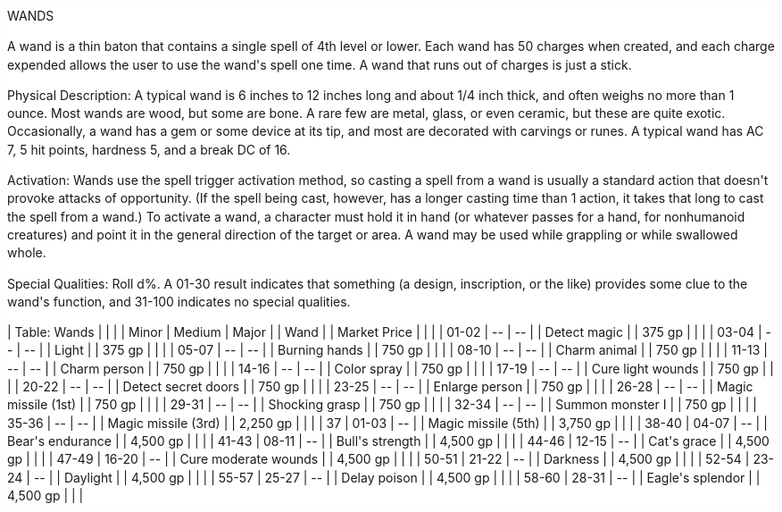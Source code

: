 

WANDS

A wand is a thin baton that contains a single spell of 4th level or lower. Each wand has 50 charges when created, and each charge expended allows the user to use the wand's spell one time. A wand that runs out of charges is just a stick.

Physical Description: A typical wand is 6 inches to 12 inches long and about 1/4 inch thick, and often weighs no more than 1 ounce. Most wands are wood, but some are bone. A rare few are metal, glass, or even ceramic, but these are quite exotic. Occasionally, a wand has a gem or some device at its tip, and most are decorated with carvings or runes. A typical wand has AC 7, 5 hit points, hardness 5, and a break DC of 16.

Activation: Wands use the spell trigger activation method, so casting a spell from a wand is usually a standard action that doesn't provoke attacks of opportunity. (If the spell being cast, however, has a longer casting time than 1 action, it takes that long to cast the spell from a wand.) To activate a wand, a character must hold it in hand (or whatever passes for a hand, for nonhumanoid creatures) and point it in the general direction of the target or area. A wand may be used while grappling or while swallowed whole.

Special Qualities: Roll d%. A 01-30 result indicates that something (a design, inscription, or the like) provides some clue to the wand's function, and 31-100 indicates no special qualities.



| Table: Wands | |  |
| Minor | Medium | Major | | Wand | | Market Price | |  |
| 01-02 | -- | -- | | Detect magic | | 375 gp | |  |
| 03-04 | -- | -- | | Light | | 375 gp | |  |
| 05-07 | -- | -- | | Burning hands | | 750 gp | |  |
| 08-10 | -- | -- | | Charm animal | | 750 gp | |  |
| 11-13 | -- | -- | | Charm person | | 750 gp | |  |
| 14-16 | -- | -- | | Color spray | | 750 gp | |  |
| 17-19 | -- | -- | | Cure light wounds | | 750 gp | |  |
| 20-22 | -- | -- | | Detect secret doors | | 750 gp | |  |
| 23-25 | -- | -- | | Enlarge person | | 750 gp | |  |
| 26-28 | -- | -- | | Magic missile (1st) | | 750 gp | |  |
| 29-31 | -- | -- | | Shocking grasp | | 750 gp | |  |
| 32-34 | -- | -- | | Summon monster I | | 750 gp | |  |
| 35-36 | -- | -- | | Magic missile (3rd) | | 2,250 gp | |  |
| 37 | 01-03 | -- | | Magic missile (5th) | | 3,750 gp | |  |
| 38-40 | 04-07 | -- | | Bear's endurance | | 4,500 gp | |  |
| 41-43 | 08-11 | -- | | Bull's strength | | 4,500 gp | |  |
| 44-46 | 12-15 | -- | | Cat's grace | | 4,500 gp | |  |
| 47-49 | 16-20 | -- | | Cure moderate wounds | | 4,500 gp | |  |
| 50-51 | 21-22 | -- | | Darkness | | 4,500 gp | |  |
| 52-54 | 23-24 | -- | | Daylight | | 4,500 gp | |  |
| 55-57 | 25-27 | -- | | Delay poison | | 4,500 gp | |  |
| 58-60 | 28-31 | -- | | Eagle's splendor | | 4,500 gp | |  |